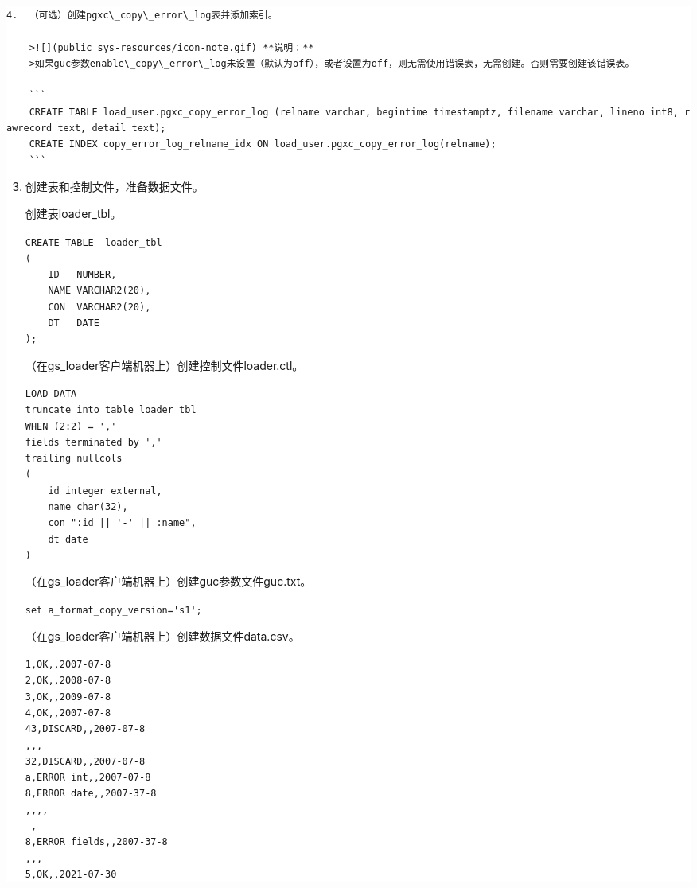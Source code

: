     4.  （可选）创建pgxc\_copy\_error\_log表并添加索引。

        >![](public_sys-resources/icon-note.gif) **说明：** 
        >如果guc参数enable\_copy\_error\_log未设置（默认为off），或者设置为off，则无需使用错误表，无需创建。否则需要创建该错误表。

        ```
        CREATE TABLE load_user.pgxc_copy_error_log (relname varchar, begintime timestamptz, filename varchar, lineno int8, rawrecord text, detail text);
        CREATE INDEX copy_error_log_relname_idx ON load_user.pgxc_copy_error_log(relname);
        ```

3.  创建表和控制文件，准备数据文件。

    创建表loader\_tbl。

    ```
    CREATE TABLE  loader_tbl
    (
        ID   NUMBER,
        NAME VARCHAR2(20),
        CON  VARCHAR2(20),
        DT   DATE
    );
    ```

    （在gs\_loader客户端机器上）创建控制文件loader.ctl。

    ```
    LOAD DATA
    truncate into table loader_tbl
    WHEN (2:2) = ',' 
    fields terminated by ','
    trailing nullcols
    (
        id integer external,
        name char(32),
        con ":id || '-' || :name",
        dt date
    )
    ```

    （在gs\_loader客户端机器上）创建guc参数文件guc.txt。

    ```
    set a_format_copy_version='s1';
    ```

    （在gs\_loader客户端机器上）创建数据文件data.csv。

    ```
    1,OK,,2007-07-8
    2,OK,,2008-07-8
    3,OK,,2009-07-8
    4,OK,,2007-07-8
    43,DISCARD,,2007-07-8
    ,,,
    32,DISCARD,,2007-07-8
    a,ERROR int,,2007-07-8
    8,ERROR date,,2007-37-8
    ,,,,
     ,
    8,ERROR fields,,2007-37-8
    ,,,
    5,OK,,2021-07-30
    ```
